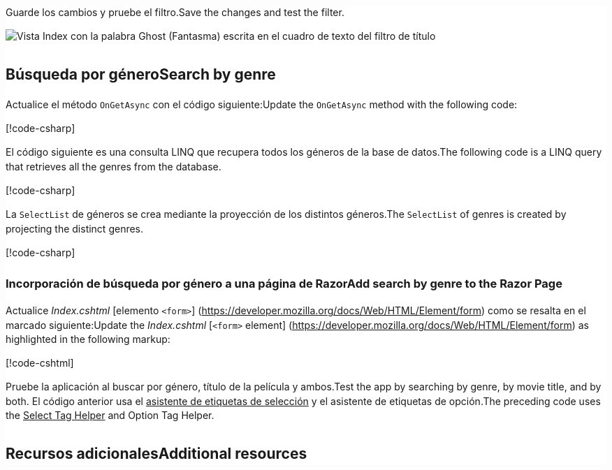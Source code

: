 <span data-ttu-id="ff1b3-210">Guarde los cambios y pruebe el filtro.</span><span class="sxs-lookup"><span data-stu-id="ff1b3-210">Save the changes and test the filter.</span></span>

![Vista Index con la palabra Ghost (Fantasma) escrita en el cuadro de texto del filtro de título](search/_static/filter.png)

## <a name="search-by-genre"></a><span data-ttu-id="ff1b3-212">Búsqueda por género</span><span class="sxs-lookup"><span data-stu-id="ff1b3-212">Search by genre</span></span>

<span data-ttu-id="ff1b3-213">Actualice el método `OnGetAsync` con el código siguiente:</span><span class="sxs-lookup"><span data-stu-id="ff1b3-213">Update the `OnGetAsync` method with the following code:</span></span>

[!code-csharp[](razor-pages-start/sample/RazorPagesMovie22/Pages/Movies/Index.cshtml.cs?name=snippet_SearchGenre)]

<span data-ttu-id="ff1b3-214">El código siguiente es una consulta LINQ que recupera todos los géneros de la base de datos.</span><span class="sxs-lookup"><span data-stu-id="ff1b3-214">The following code is a LINQ query that retrieves all the genres from the database.</span></span>

[!code-csharp[](razor-pages-start/sample/RazorPagesMovie22/Pages/Movies/Index.cshtml.cs?name=snippet_LINQ)]

<span data-ttu-id="ff1b3-215">La `SelectList` de géneros se crea mediante la proyección de los distintos géneros.</span><span class="sxs-lookup"><span data-stu-id="ff1b3-215">The `SelectList` of genres is created by projecting the distinct genres.</span></span>

[!code-csharp[](razor-pages-start/sample/RazorPagesMovie22/Pages/Movies/Index.cshtml.cs?name=snippet_SelectList)]

### <a name="add-search-by-genre-to-the-no-locrazor-page"></a><span data-ttu-id="ff1b3-216">Incorporación de búsqueda por género a una página de Razor</span><span class="sxs-lookup"><span data-stu-id="ff1b3-216">Add search by genre to the Razor Page</span></span>

<span data-ttu-id="ff1b3-217">Actualice *Index.cshtml* [elemento `<form>`] (https://developer.mozilla.org/docs/Web/HTML/Element/form) como se resalta en el marcado siguiente:</span><span class="sxs-lookup"><span data-stu-id="ff1b3-217">Update the *Index.cshtml* [`<form>` element] (https://developer.mozilla.org/docs/Web/HTML/Element/form) as highlighted in the following markup:</span></span>

[!code-cshtml[](razor-pages-start/sample/RazorPagesMovie22/Pages/Movies/IndexFormGenreNoRating.cshtml?highlight=16-18&range=1-26)]

<span data-ttu-id="ff1b3-218">Pruebe la aplicación al buscar por género, título de la película y ambos.</span><span class="sxs-lookup"><span data-stu-id="ff1b3-218">Test the app by searching by genre, by movie title, and by both.</span></span>
<span data-ttu-id="ff1b3-219">El código anterior usa el [asistente de etiquetas de selección](xref:mvc/views/working-with-forms#the-select-tag-helper) y el asistente de etiquetas de opción.</span><span class="sxs-lookup"><span data-stu-id="ff1b3-219">The preceding code uses the [Select Tag Helper](xref:mvc/views/working-with-forms#the-select-tag-helper) and Option Tag Helper.</span></span>

## <a name="additional-resources"></a><span data-ttu-id="ff1b3-220">Recursos adicionales</span><span class="sxs-lookup"><span data-stu-id="ff1b3-220">Additional resources</span></span>
